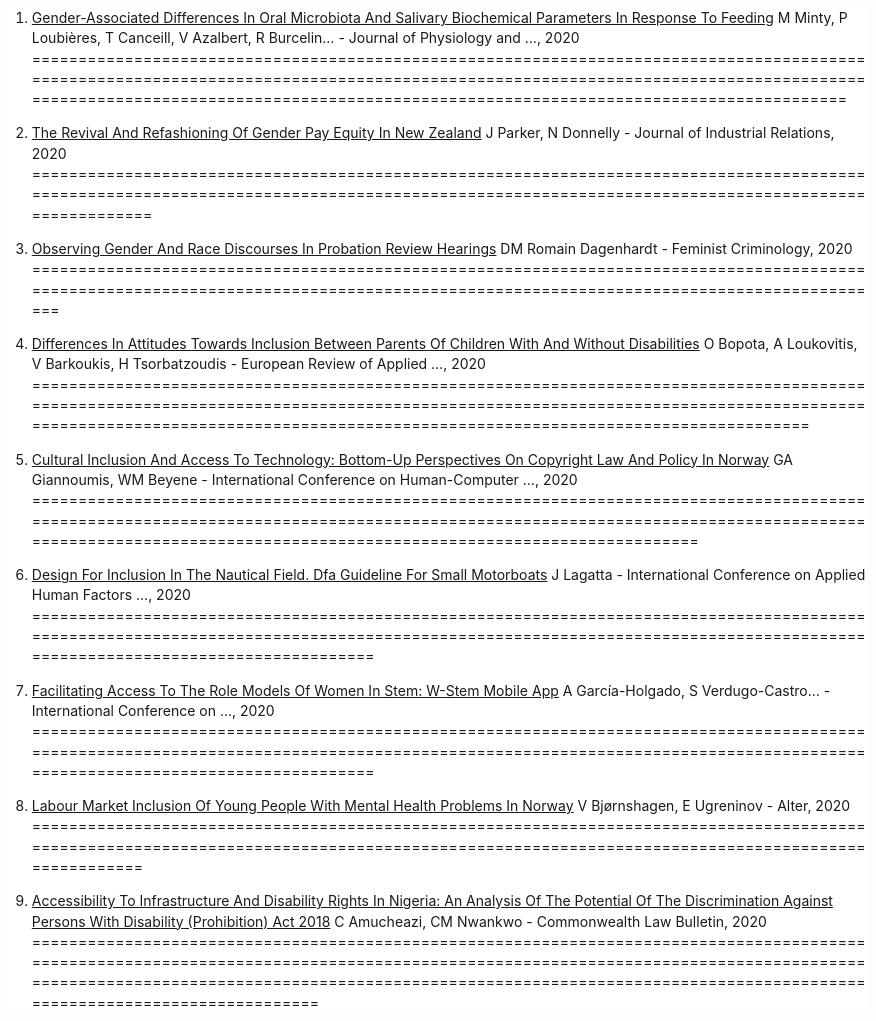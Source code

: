 1. [Gender-Associated Differences In Oral Microbiota And Salivary Biochemical Parameters In Response To Feeding](https://link.springer.com/article/10.1007/s13105-020-00757-x) M Minty, P Loubières, T Canceill, V Azalbert, R Burcelin… - Journal of Physiology and …, 2020
============================================================================================================================================================================================================================================================================

1. [The Revival And Refashioning Of Gender Pay Equity In New Zealand](https://journals.sagepub.com/doi/abs/10.1177/0022185620929374) J Parker, N Donnelly - Journal of Industrial Relations, 2020
=================================================================================================================================================================================================

1. [Observing Gender And Race Discourses In Probation Review Hearings](https://journals.sagepub.com/doi/abs/10.1177/1557085120940383) DM Romain Dagenhardt - Feminist Criminology, 2020
=======================================================================================================================================================================================

1. [Differences In Attitudes Towards Inclusion Between Parents Of Children With And Without Disabilities](https://www.sciencedirect.com/science/article/pii/S1162908820300529) O Bopota, A Loukovitis, V Barkoukis, H Tsorbatzoudis - European Review of Applied …, 2020
========================================================================================================================================================================================================================================================================

1. [Cultural Inclusion And Access To Technology: Bottom-Up Perspectives On Copyright Law And Policy In Norway](https://link.springer.com/chapter/10.1007/978-3-030-49108-6_25) GA Giannoumis, WM Beyene - International Conference on Human-Computer …, 2020
============================================================================================================================================================================================================================================================

1. [Design For Inclusion In The Nautical Field. Dfa Guideline For Small Motorboats](https://link.springer.com/chapter/10.1007/978-3-030-51194-4_13) J Lagatta - International Conference on Applied Human Factors …, 2020
=========================================================================================================================================================================================================================

1. [Facilitating Access To The Role Models Of Women In Stem: W-Stem Mobile App](https://link.springer.com/chapter/10.1007/978-3-030-50513-4_35) A García-Holgado, S Verdugo-Castro… - International Conference on …, 2020
=========================================================================================================================================================================================================================

1. [Labour Market Inclusion Of Young People With Mental Health Problems In Norway](https://www.sciencedirect.com/science/article/pii/S1875067220300481) V Bjørnshagen, E Ugreninov - Alter, 2020
================================================================================================================================================================================================

1. [Accessibility To Infrastructure And Disability Rights In Nigeria: An Analysis Of The Potential Of The Discrimination Against Persons With Disability (Prohibition) Act 2018](https://www.tandfonline.com/doi/abs/10.1080/03050718.2020.1781674) C Amucheazi, CM Nwankwo - Commonwealth Law Bulletin, 2020
=============================================================================================================================================================================================================================================================================================================
